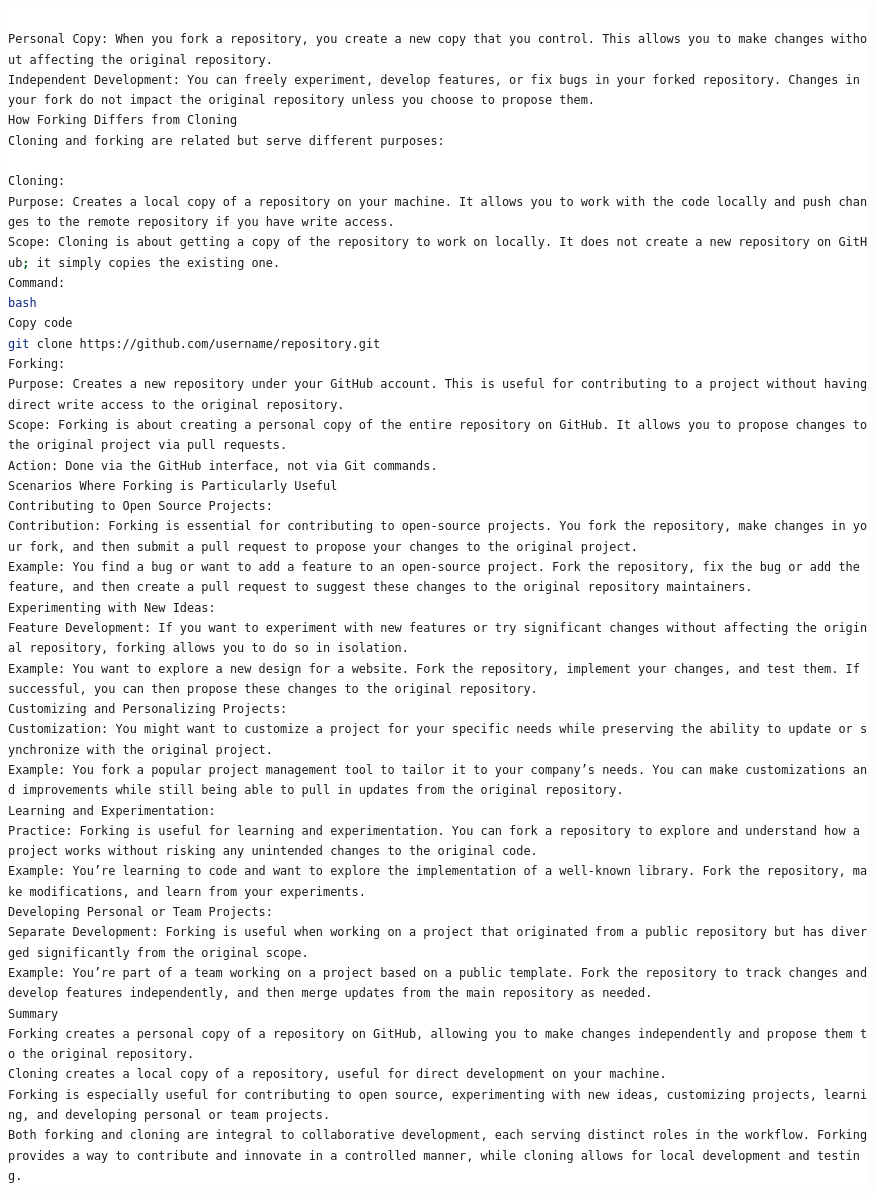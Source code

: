 ```bash

Personal Copy: When you fork a repository, you create a new copy that you control. This allows you to make changes without affecting the original repository.
Independent Development: You can freely experiment, develop features, or fix bugs in your forked repository. Changes in your fork do not impact the original repository unless you choose to propose them.
How Forking Differs from Cloning
Cloning and forking are related but serve different purposes:

Cloning:
Purpose: Creates a local copy of a repository on your machine. It allows you to work with the code locally and push changes to the remote repository if you have write access.
Scope: Cloning is about getting a copy of the repository to work on locally. It does not create a new repository on GitHub; it simply copies the existing one.
Command:
bash
Copy code
git clone https://github.com/username/repository.git
Forking:
Purpose: Creates a new repository under your GitHub account. This is useful for contributing to a project without having direct write access to the original repository.
Scope: Forking is about creating a personal copy of the entire repository on GitHub. It allows you to propose changes to the original project via pull requests.
Action: Done via the GitHub interface, not via Git commands.
Scenarios Where Forking is Particularly Useful
Contributing to Open Source Projects:
Contribution: Forking is essential for contributing to open-source projects. You fork the repository, make changes in your fork, and then submit a pull request to propose your changes to the original project.
Example: You find a bug or want to add a feature to an open-source project. Fork the repository, fix the bug or add the feature, and then create a pull request to suggest these changes to the original repository maintainers.
Experimenting with New Ideas:
Feature Development: If you want to experiment with new features or try significant changes without affecting the original repository, forking allows you to do so in isolation.
Example: You want to explore a new design for a website. Fork the repository, implement your changes, and test them. If successful, you can then propose these changes to the original repository.
Customizing and Personalizing Projects:
Customization: You might want to customize a project for your specific needs while preserving the ability to update or synchronize with the original project.
Example: You fork a popular project management tool to tailor it to your company’s needs. You can make customizations and improvements while still being able to pull in updates from the original repository.
Learning and Experimentation:
Practice: Forking is useful for learning and experimentation. You can fork a repository to explore and understand how a project works without risking any unintended changes to the original code.
Example: You’re learning to code and want to explore the implementation of a well-known library. Fork the repository, make modifications, and learn from your experiments.
Developing Personal or Team Projects:
Separate Development: Forking is useful when working on a project that originated from a public repository but has diverged significantly from the original scope.
Example: You’re part of a team working on a project based on a public template. Fork the repository to track changes and develop features independently, and then merge updates from the main repository as needed.
Summary
Forking creates a personal copy of a repository on GitHub, allowing you to make changes independently and propose them to the original repository.
Cloning creates a local copy of a repository, useful for direct development on your machine.
Forking is especially useful for contributing to open source, experimenting with new ideas, customizing projects, learning, and developing personal or team projects.
Both forking and cloning are integral to collaborative development, each serving distinct roles in the workflow. Forking provides a way to contribute and innovate in a controlled manner, while cloning allows for local development and testing.
```